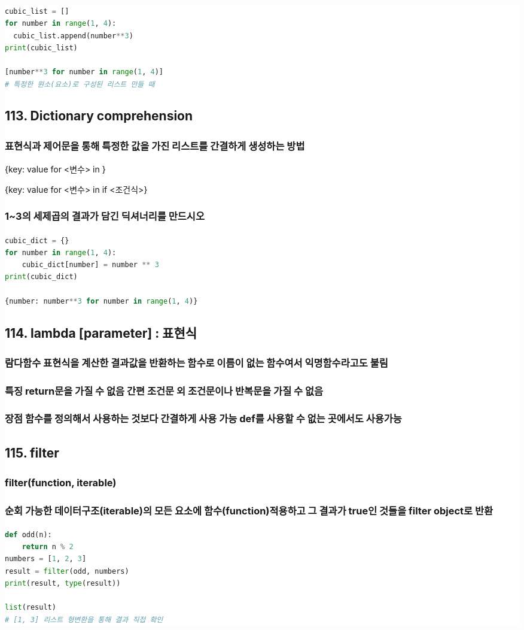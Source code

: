 ```python
cubic_list = []
for number in range(1, 4):
  cubic_list.append(number**3)
print(cubic_list)

[number**3 for number in range(1, 4)]
# 특정한 원소(요소)로 구성된 리스트 만들 때
```



## 113. Dictionary comprehension

### 표현식과 제어문을 통해 특정한 값을 가진 리스트를 간결하게 생성하는 방법

{key: value for <변수> in <iterable>}

{key: value for <변수> in <iterable> if <조건식>}



### 1~3의 세제곱의 결과가 담긴 딕셔너리를 만드시오

```python
cubic_dict = {}
for number in range(1, 4):
	cubic_dict[number] = number ** 3
print(cubic_dict)

{number: number**3 for number in range(1, 4)}
```



## 114. lambda [parameter] : 표현식

### 람다함수 표현식을 계산한 결과값을 반환하는 함수로 이름이 없는 함수여서 익명함수라고도 불림

### 특징 return문을 가질 수 없음 간편 조건문 외 조건문이나 반복문을 가질 수 없음

### 장점 함수를 정의해서 사용하는 것보다 간결하게 사용 가능 def를 사용할 수 없는 곳에서도 사용가능



## 115. filter

### filter(function, iterable)

### 순회 가능한 데이터구조(iterable)의 모든 요소에 함수(function)적용하고 그 결과가 true인 것들을 filter object로 반환

```python
def odd(n):
	return n % 2
numbers = [1, 2, 3]
result = filter(odd, numbers)
print(result, type(result))

list(result)
# [1, 3] 리스트 형변환을 통해 결과 직접 확인
```
